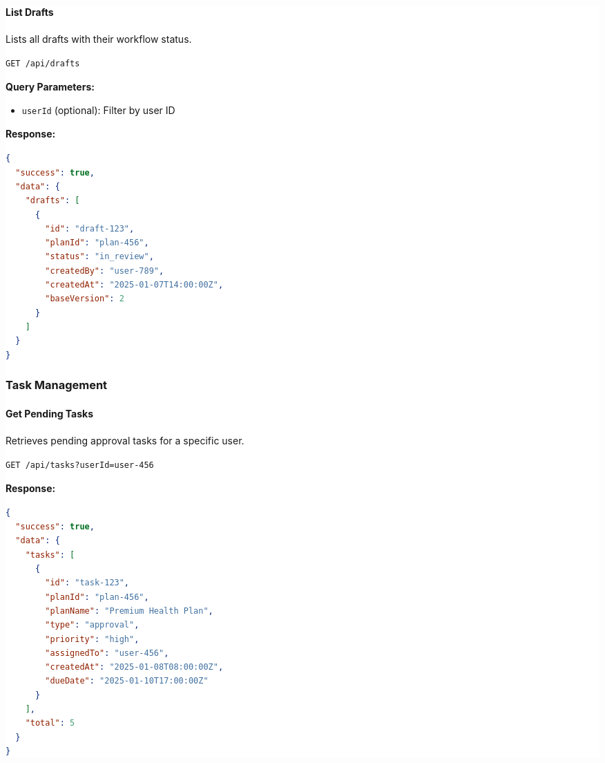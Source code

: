 #### List Drafts
Lists all drafts with their workflow status.

```http
GET /api/drafts
```

**Query Parameters:**
- `userId` (optional): Filter by user ID

**Response:**
```json
{
  "success": true,
  "data": {
    "drafts": [
      {
        "id": "draft-123",
        "planId": "plan-456",
        "status": "in_review",
        "createdBy": "user-789",
        "createdAt": "2025-01-07T14:00:00Z",
        "baseVersion": 2
      }
    ]
  }
}
```

### Task Management

#### Get Pending Tasks
Retrieves pending approval tasks for a specific user.

```http
GET /api/tasks?userId=user-456
```

**Response:**
```json
{
  "success": true,
  "data": {
    "tasks": [
      {
        "id": "task-123",
        "planId": "plan-456",
        "planName": "Premium Health Plan",
        "type": "approval",
        "priority": "high",
        "assignedTo": "user-456",
        "createdAt": "2025-01-08T08:00:00Z",
        "dueDate": "2025-01-10T17:00:00Z"
      }
    ],
    "total": 5
  }
}
```
